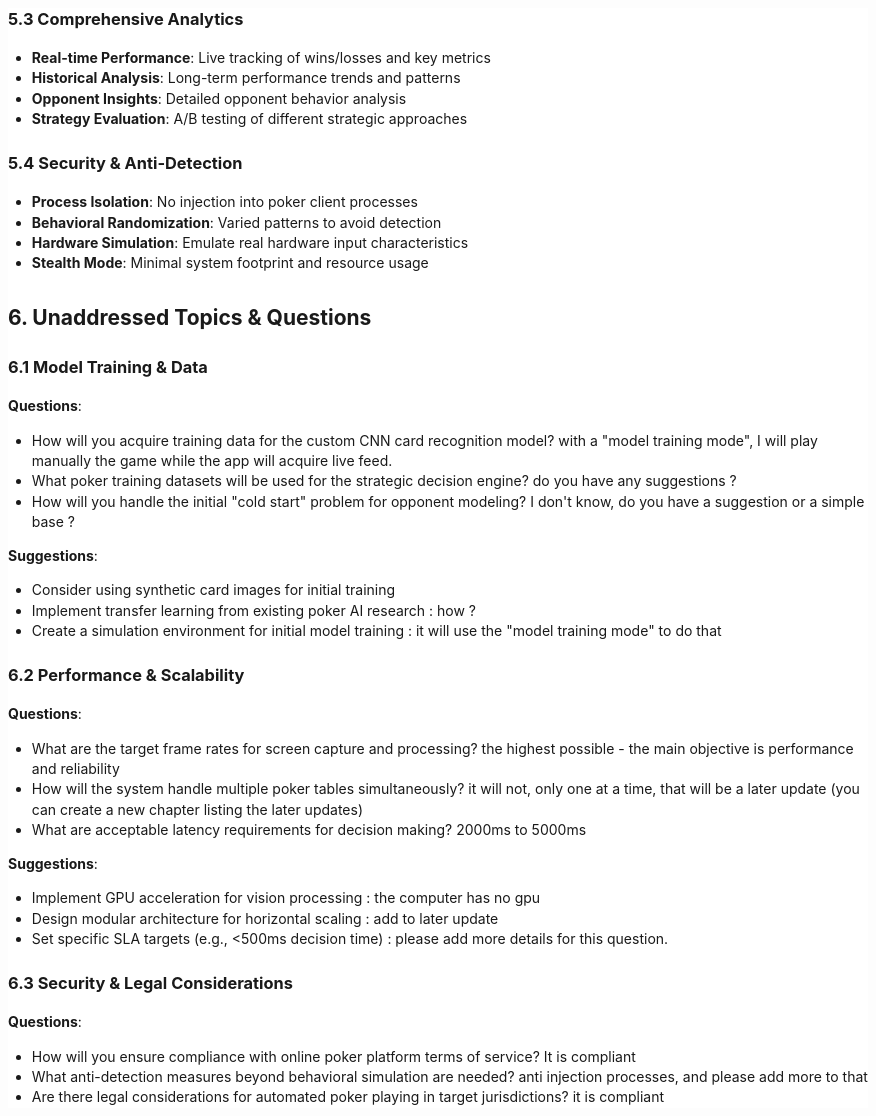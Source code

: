 ### 5.3 Comprehensive Analytics
- **Real-time Performance**: Live tracking of wins/losses and key metrics
- **Historical Analysis**: Long-term performance trends and patterns
- **Opponent Insights**: Detailed opponent behavior analysis
- **Strategy Evaluation**: A/B testing of different strategic approaches

### 5.4 Security & Anti-Detection
- **Process Isolation**: No injection into poker client processes
- **Behavioral Randomization**: Varied patterns to avoid detection
- **Hardware Simulation**: Emulate real hardware input characteristics
- **Stealth Mode**: Minimal system footprint and resource usage

## 6. Unaddressed Topics & Questions

### 6.1 Model Training & Data
**Questions**:
- How will you acquire training data for the custom CNN card recognition model? with a "model training mode", I will play manually the game while the app will acquire live feed. 
- What poker training datasets will be used for the strategic decision engine? do you have any suggestions ? 
- How will you handle the initial "cold start" problem for opponent modeling? I don't know, do you have a suggestion or a simple base ? 

**Suggestions**:
- Consider using synthetic card images for initial training
- Implement transfer learning from existing poker AI research : how ? 
- Create a simulation environment for initial model training : it will use the "model training mode" to do that

### 6.2 Performance & Scalability
**Questions**:
- What are the target frame rates for screen capture and processing? the highest possible - the main objective is performance and reliability
- How will the system handle multiple poker tables simultaneously? it will not, only one at a time, that will be a later update (you can create a new chapter listing the later updates)
- What are acceptable latency requirements for decision making? 2000ms to 5000ms

**Suggestions**:
- Implement GPU acceleration for vision processing : the computer has no gpu
- Design modular architecture for horizontal scaling : add to later update
- Set specific SLA targets (e.g., <500ms decision time) : please add more details for this question. 

### 6.3 Security & Legal Considerations
**Questions**:
- How will you ensure compliance with online poker platform terms of service? It is compliant
- What anti-detection measures beyond behavioral simulation are needed? anti injection processes, and please add more to that
- Are there legal considerations for automated poker playing in target jurisdictions? it is compliant
